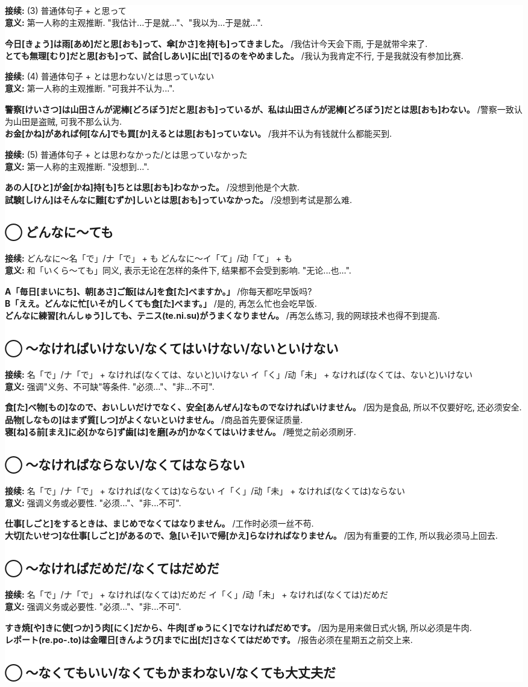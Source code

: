 **接续:** (3) 普通体句子 + と思って  
​**意义:** 第一人称的主观推断. "我估计...于是就..."、"我以为...于是就...".

**今日[きょう]は雨[あめ]だと思[おも]って、傘[かさ]を持[も]ってきました。** /我估计今天会下雨, 于是就带伞来了.  
**とても無理[むり]だと思[おも]って、試合[しあい]に出[で]るのをやめました。** /我认为我肯定不行, 于是我就没有参加比赛.

**接续:** (4) 普通体句子 + とは思わない/とは思っていない  
​**意义:** 第一人称的主观推断. "可我并不认为...".

**警察[けいさつ]は山田さんが泥棒[どろぼう]だと思[おも]っているが、私は山田さんが泥棒[どろぼう]だとは思[おも]わない。** /警察一致认为山田是盗贼, 可我不那么认为.  
**お金[かね]があれば何[なん]でも買[か]えるとは思[おも]っていない。** /我并不认为有钱就什么都能买到.

**接续:** (5) 普通体句子 + とは思わなかった/とは思っていなかった  
​**意义:** 第一人称的主观推断. "没想到...".

**あの人[ひと]が金[かね]持[も]ちとは思[おも]わなかった。** /没想到他是个大款.  
**試験[しけん]はそんなに難[むずか]しいとは思[おも]っていなかった。** /没想到考试是那么难.

## ◯ どんなに～ても

**接续:** どんなに～名「で」/ナ「で」 + も どんなに～イ「て」/动「て」 + も  
​**意义:** 和「いくら～ても」同义, 表示无论在怎样的条件下, 结果都不会受到影响. "无论...也...".

**A「毎日[まいにち]、朝[あさ]ご飯[はん]を食[た]べますか。」** /你每天都吃早饭吗?  
**B「ええ。どんなに忙[いそが]しくても食[た]べます。」** /是的, 再怎么忙也会吃早饭.  
**どんなに練習[れんしゅう]しても、テニス(te.ni.su)がうまくなりません。** /再怎么练习, 我的网球技术也得不到提高.

## ◯ ～なければいけない/なくてはいけない/ないといけない

**接续:** 名「で」/ナ「で」 + なければ(なくては、ないと)いけない イ「く」/动「未」 + なければ(なくては、ないと)いけない  
​**意义:** 强调"义务、不可缺"等条件. "必须..."、"非...不可".

**食[た]べ物[もの]なので、おいしいだけでなく、安全[あんぜん]なものでなければいけません。** /因为是食品, 所以不仅要好吃, 还必须安全.  
**品物[しなもの]はまず質[しつ]がよくないといけません。** /商品首先要保证质量.  
**寝[ね]る前[まえ]に必[かなら]ず歯[は]を磨[みが]かなくてはいけません。** /睡觉之前必须刷牙.

## ◯ ～なければならない/なくてはならない

**接续:** 名「で」/ナ「で」 + なければ(なくては)ならない イ「く」/动「未」 + なければ(なくては)ならない  
​**意义:** 强调义务或必要性. "必须..."、"非...不可".

**仕事[しごと]をするときは、まじめでなくてはなりません。** /工作时必须一丝不苟.  
**大切[たいせつ]な仕事[しごと]があるので、急[いそ]いで帰[かえ]らなければなりません。** /因为有重要的工作, 所以我必须马上回去.

## ◯ ～なければだめだ/なくてはだめだ

**接续:** 名「で」/ナ「で」 + なければ(なくては)だめだ イ「く」/动「未」 + なければ(なくては)だめだ  
​**意义:** 强调义务或必要性. "必须..."、"非...不可".

**すき焼[や]きに使[つか]う肉[にく]だから、牛肉[ぎゅうにく]でなければだめです。** /因为是用来做日式火锅, 所以必须是牛肉.  
**レポート(re.po-.to)は金曜日[きんようび]までに出[だ]さなくてはだめです。** /报告必须在星期五之前交上来.

## ◯ ～なくてもいい/なくてもかまわない/なくても大丈夫だ
